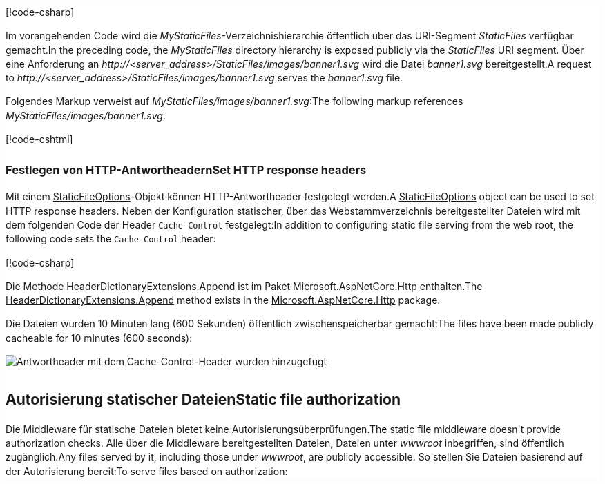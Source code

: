 [!code-csharp[](static-files/samples/1x/StartupTwoStaticFiles.cs?name=snippet_ConfigureMethod&highlight=5-10)]

<span data-ttu-id="3ce82-145">Im vorangehenden Code wird die *MyStaticFiles*-Verzeichnishierarchie öffentlich über das URI-Segment *StaticFiles* verfügbar gemacht.</span><span class="sxs-lookup"><span data-stu-id="3ce82-145">In the preceding code, the *MyStaticFiles* directory hierarchy is exposed publicly via the *StaticFiles* URI segment.</span></span> <span data-ttu-id="3ce82-146">Über eine Anforderung an *http://\<server_address>/StaticFiles/images/banner1.svg* wird die Datei *banner1.svg* bereitgestellt.</span><span class="sxs-lookup"><span data-stu-id="3ce82-146">A request to *http://\<server_address>/StaticFiles/images/banner1.svg* serves the *banner1.svg* file.</span></span>

<span data-ttu-id="3ce82-147">Folgendes Markup verweist auf *MyStaticFiles/images/banner1.svg*:</span><span class="sxs-lookup"><span data-stu-id="3ce82-147">The following markup references *MyStaticFiles/images/banner1.svg*:</span></span>

[!code-cshtml[](static-files/samples/1x/Views/Home/Index.cshtml?name=snippet_static_file_outside)]

### <a name="set-http-response-headers"></a><span data-ttu-id="3ce82-148">Festlegen von HTTP-Antwortheadern</span><span class="sxs-lookup"><span data-stu-id="3ce82-148">Set HTTP response headers</span></span>

<span data-ttu-id="3ce82-149">Mit einem [StaticFileOptions](/dotnet/api/microsoft.aspnetcore.builder.staticfileoptions)-Objekt können HTTP-Antwortheader festgelegt werden.</span><span class="sxs-lookup"><span data-stu-id="3ce82-149">A [StaticFileOptions](/dotnet/api/microsoft.aspnetcore.builder.staticfileoptions) object can be used to set HTTP response headers.</span></span> <span data-ttu-id="3ce82-150">Neben der Konfiguration statischer, über das Webstammverzeichnis bereitgestellter Dateien wird mit dem folgenden Code der Header `Cache-Control` festgelegt:</span><span class="sxs-lookup"><span data-stu-id="3ce82-150">In addition to configuring static file serving from the web root, the following code sets the `Cache-Control` header:</span></span>

[!code-csharp[](static-files/samples/1x/StartupAddHeader.cs?name=snippet_ConfigureMethod)]

<span data-ttu-id="3ce82-151">Die Methode [HeaderDictionaryExtensions.Append](/dotnet/api/microsoft.aspnetcore.http.headerdictionaryextensions.append) ist im Paket [Microsoft.AspNetCore.Http](https://www.nuget.org/packages/Microsoft.AspNetCore.Http/) enthalten.</span><span class="sxs-lookup"><span data-stu-id="3ce82-151">The [HeaderDictionaryExtensions.Append](/dotnet/api/microsoft.aspnetcore.http.headerdictionaryextensions.append) method exists in the [Microsoft.AspNetCore.Http](https://www.nuget.org/packages/Microsoft.AspNetCore.Http/) package.</span></span>

<span data-ttu-id="3ce82-152">Die Dateien wurden 10 Minuten lang (600 Sekunden) öffentlich zwischenspeicherbar gemacht:</span><span class="sxs-lookup"><span data-stu-id="3ce82-152">The files have been made publicly cacheable for 10 minutes (600 seconds):</span></span>

![Antwortheader mit dem Cache-Control-Header wurden hinzugefügt](static-files/_static/add-header.png)

## <a name="static-file-authorization"></a><span data-ttu-id="3ce82-154">Autorisierung statischer Dateien</span><span class="sxs-lookup"><span data-stu-id="3ce82-154">Static file authorization</span></span>

<span data-ttu-id="3ce82-155">Die Middleware für statische Dateien bietet keine Autorisierungsüberprüfungen.</span><span class="sxs-lookup"><span data-stu-id="3ce82-155">The static file middleware doesn't provide authorization checks.</span></span> <span data-ttu-id="3ce82-156">Alle über die Middleware bereitgestellten Dateien, Dateien unter *wwwroot* inbegriffen, sind öffentlich zugänglich.</span><span class="sxs-lookup"><span data-stu-id="3ce82-156">Any files served by it, including those under *wwwroot*, are publicly accessible.</span></span> <span data-ttu-id="3ce82-157">So stellen Sie Dateien basierend auf der Autorisierung bereit:</span><span class="sxs-lookup"><span data-stu-id="3ce82-157">To serve files based on authorization:</span></span>
